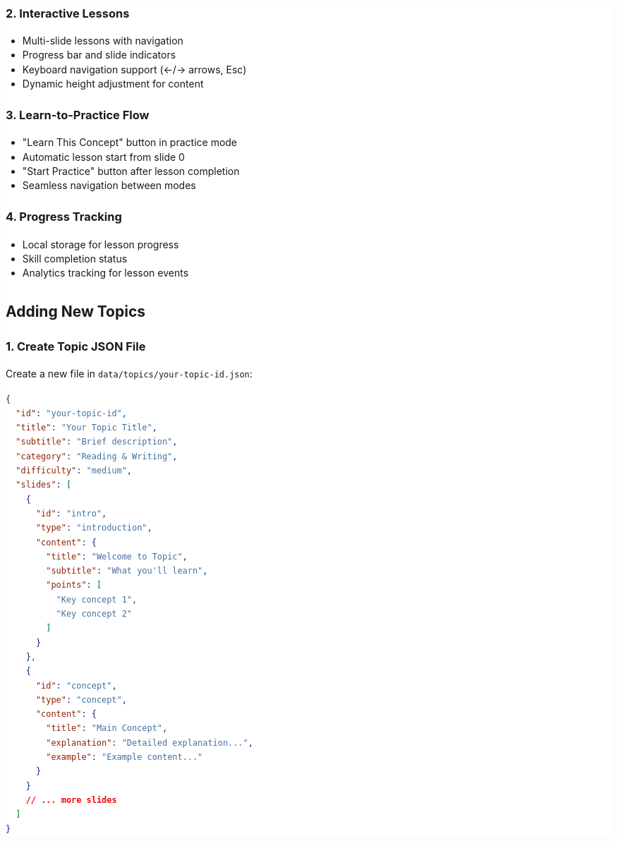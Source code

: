 ### 2. Interactive Lessons
- Multi-slide lessons with navigation
- Progress bar and slide indicators
- Keyboard navigation support (←/→ arrows, Esc)
- Dynamic height adjustment for content

### 3. Learn-to-Practice Flow
- "Learn This Concept" button in practice mode
- Automatic lesson start from slide 0
- "Start Practice" button after lesson completion
- Seamless navigation between modes

### 4. Progress Tracking
- Local storage for lesson progress
- Skill completion status
- Analytics tracking for lesson events

## Adding New Topics

### 1. Create Topic JSON File
Create a new file in `data/topics/your-topic-id.json`:

```json
{
  "id": "your-topic-id",
  "title": "Your Topic Title",
  "subtitle": "Brief description",
  "category": "Reading & Writing",
  "difficulty": "medium",
  "slides": [
    {
      "id": "intro",
      "type": "introduction",
      "content": {
        "title": "Welcome to Topic",
        "subtitle": "What you'll learn",
        "points": [
          "Key concept 1",
          "Key concept 2"
        ]
      }
    },
    {
      "id": "concept",
      "type": "concept",
      "content": {
        "title": "Main Concept",
        "explanation": "Detailed explanation...",
        "example": "Example content..."
      }
    }
    // ... more slides
  ]
}
```
